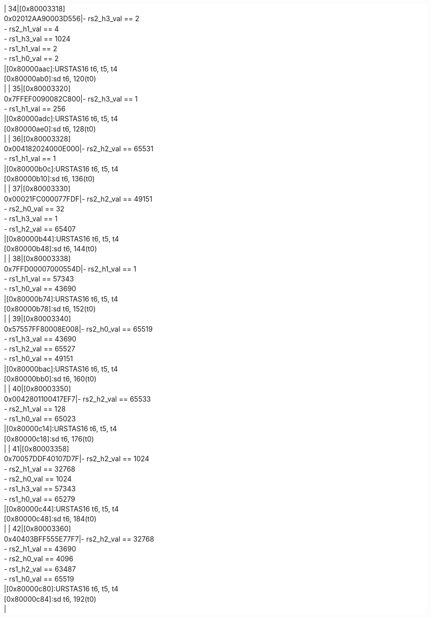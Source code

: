 |  34|[0x80003318]<br>0x02012AA90003D556|- rs2_h3_val == 2<br> - rs2_h1_val == 4<br> - rs1_h3_val == 1024<br> - rs1_h1_val == 2<br> - rs1_h0_val == 2<br>                                                                                                                                                                                                                                                                                                                                                                                                                            |[0x80000aac]:URSTAS16 t6, t5, t4<br> [0x80000ab0]:sd t6, 120(t0)<br>    |
|  35|[0x80003320]<br>0x7FFEF0090082C800|- rs2_h3_val == 1<br> - rs1_h1_val == 256<br>                                                                                                                                                                                                                                                                                                                                                                                                                                                                                               |[0x80000adc]:URSTAS16 t6, t5, t4<br> [0x80000ae0]:sd t6, 128(t0)<br>    |
|  36|[0x80003328]<br>0x004182024000E000|- rs2_h2_val == 65531<br> - rs1_h1_val == 1<br>                                                                                                                                                                                                                                                                                                                                                                                                                                                                                             |[0x80000b0c]:URSTAS16 t6, t5, t4<br> [0x80000b10]:sd t6, 136(t0)<br>    |
|  37|[0x80003330]<br>0x00021FC000077FDF|- rs2_h2_val == 49151<br> - rs2_h0_val == 32<br> - rs1_h3_val == 1<br> - rs1_h2_val == 65407<br>                                                                                                                                                                                                                                                                                                                                                                                                                                            |[0x80000b44]:URSTAS16 t6, t5, t4<br> [0x80000b48]:sd t6, 144(t0)<br>    |
|  38|[0x80003338]<br>0x7FFD00007000554D|- rs2_h1_val == 1<br> - rs1_h1_val == 57343<br> - rs1_h0_val == 43690<br>                                                                                                                                                                                                                                                                                                                                                                                                                                                                   |[0x80000b74]:URSTAS16 t6, t5, t4<br> [0x80000b78]:sd t6, 152(t0)<br>    |
|  39|[0x80003340]<br>0x57557FF80008E008|- rs2_h0_val == 65519<br> - rs1_h3_val == 43690<br> - rs1_h2_val == 65527<br> - rs1_h0_val == 49151<br>                                                                                                                                                                                                                                                                                                                                                                                                                                     |[0x80000bac]:URSTAS16 t6, t5, t4<br> [0x80000bb0]:sd t6, 160(t0)<br>    |
|  40|[0x80003350]<br>0x0042801100417EF7|- rs2_h2_val == 65533<br> - rs2_h1_val == 128<br> - rs1_h0_val == 65023<br>                                                                                                                                                                                                                                                                                                                                                                                                                                                                 |[0x80000c14]:URSTAS16 t6, t5, t4<br> [0x80000c18]:sd t6, 176(t0)<br>    |
|  41|[0x80003358]<br>0x70057DDF40107D7F|- rs2_h2_val == 1024<br> - rs2_h1_val == 32768<br> - rs2_h0_val == 1024<br> - rs1_h3_val == 57343<br> - rs1_h0_val == 65279<br>                                                                                                                                                                                                                                                                                                                                                                                                             |[0x80000c44]:URSTAS16 t6, t5, t4<br> [0x80000c48]:sd t6, 184(t0)<br>    |
|  42|[0x80003360]<br>0x40403BFF555E77F7|- rs2_h2_val == 32768<br> - rs2_h1_val == 43690<br> - rs2_h0_val == 4096<br> - rs1_h2_val == 63487<br> - rs1_h0_val == 65519<br>                                                                                                                                                                                                                                                                                                                                                                                                            |[0x80000c80]:URSTAS16 t6, t5, t4<br> [0x80000c84]:sd t6, 192(t0)<br>    |